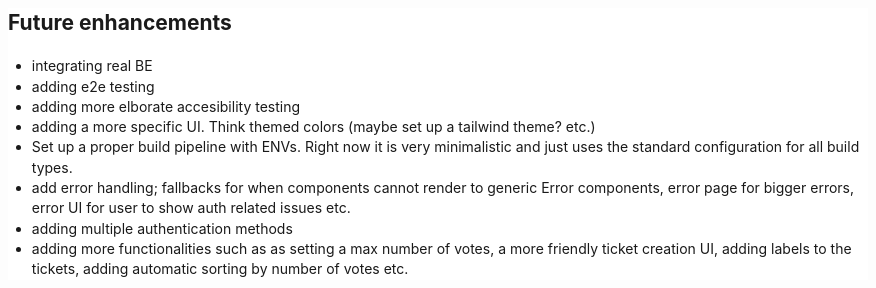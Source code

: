 ## Future enhancements

- integrating real BE
- adding e2e testing
- adding more elborate accesibility testing
- adding a more specific UI. Think themed colors (maybe set up a tailwind theme? etc.)
- Set up a proper build pipeline with ENVs. Right now it is very minimalistic and just uses the standard configuration for all build types.
- add error handling; fallbacks for when components cannot render to generic Error components, error page for bigger errors, error UI for user to show auth related issues etc.
- adding multiple authentication methods
- adding more functionalities such as as setting a max number of votes, a more friendly ticket creation UI, adding labels to the tickets, adding automatic sorting by number of votes etc.

